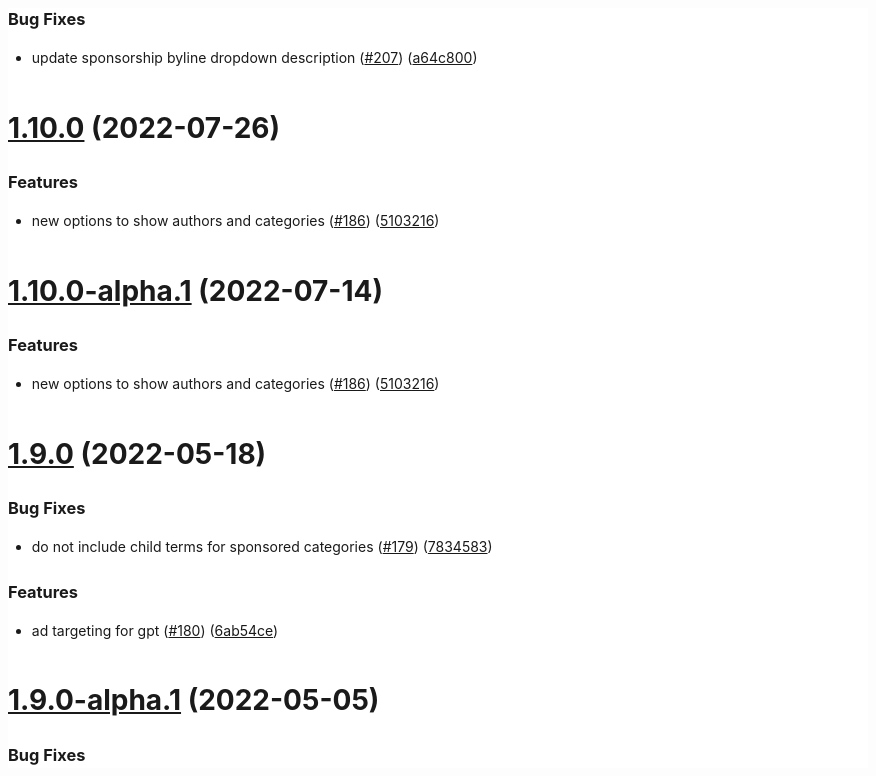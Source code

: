 
### Bug Fixes

* update sponsorship byline dropdown description ([#207](https://github.com/Automattic/newspack-sponsors/issues/207)) ([a64c800](https://github.com/Automattic/newspack-sponsors/commit/a64c80007caf8509d9d93dbde923dba5bd53e479))

# [1.10.0](https://github.com/Automattic/newspack-sponsors/compare/v1.9.0...v1.10.0) (2022-07-26)


### Features

* new options to show authors and categories ([#186](https://github.com/Automattic/newspack-sponsors/issues/186)) ([5103216](https://github.com/Automattic/newspack-sponsors/commit/5103216601b25af50d057d15a52c97ecdaab19a1))

# [1.10.0-alpha.1](https://github.com/Automattic/newspack-sponsors/compare/v1.9.0...v1.10.0-alpha.1) (2022-07-14)


### Features

* new options to show authors and categories ([#186](https://github.com/Automattic/newspack-sponsors/issues/186)) ([5103216](https://github.com/Automattic/newspack-sponsors/commit/5103216601b25af50d057d15a52c97ecdaab19a1))

# [1.9.0](https://github.com/Automattic/newspack-sponsors/compare/v1.8.0...v1.9.0) (2022-05-18)


### Bug Fixes

* do not include child terms for sponsored categories ([#179](https://github.com/Automattic/newspack-sponsors/issues/179)) ([7834583](https://github.com/Automattic/newspack-sponsors/commit/7834583d215d62a0ca10a3340c15e15c047f4cff))


### Features

* ad targeting for gpt ([#180](https://github.com/Automattic/newspack-sponsors/issues/180)) ([6ab54ce](https://github.com/Automattic/newspack-sponsors/commit/6ab54ce7233596cf6f90df0054bc80a497d60690))

# [1.9.0-alpha.1](https://github.com/Automattic/newspack-sponsors/compare/v1.8.0...v1.9.0-alpha.1) (2022-05-05)


### Bug Fixes
